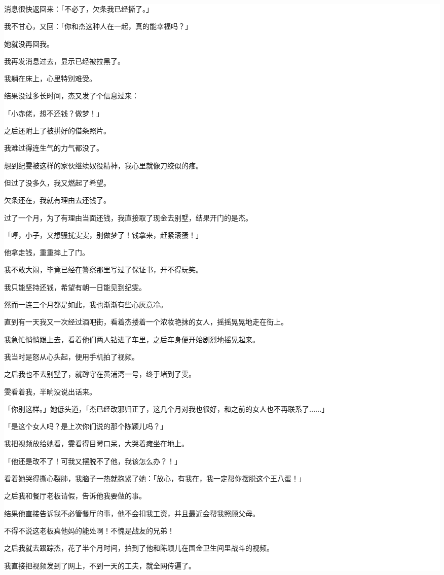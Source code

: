 消息很快返回来：「不必了，欠条我已经撕了。」

我不甘心，又回：「你和杰这种人在一起，真的能幸福吗？」

她就没再回我。

我再发消息过去，显示已经被拉黑了。

我躺在床上，心里特别难受。

结果没过多长时间，杰又发了个信息过来：

「小赤佬，想不还钱？做梦！」

之后还附上了被拼好的借条照片。

我难过得连生气的力气都没了。

想到纪雯被这样的家伙继续奴役精神，我心里就像刀绞似的疼。

但过了没多久，我又燃起了希望。

欠条还在，我就有理由去还钱了。

过了一个月，为了有理由当面还钱，我直接取了现金去别墅，结果开门的是杰。

「哼，小子，又想骚扰雯雯，别做梦了！钱拿来，赶紧滚蛋！」

他拿走钱，重重摔上了门。

我不敢大闹，毕竟已经在警察那里写过了保证书，开不得玩笑。

我只能坚持还钱，希望有朝一日能见到纪雯。

然而一连三个月都是如此，我也渐渐有些心灰意冷。

直到有一天我又一次经过酒吧街，看着杰搂着一个浓妆艳抹的女人，摇摇晃晃地走在街上。

我急忙悄悄跟上去，看着他们两人钻进了车里，之后车身便开始剧烈地摇晃起来。

我当时是怒从心头起，便用手机拍了视频。

之后我也不去别墅了，就蹲守在黄浦湾一号，终于堵到了雯。

雯看着我，半晌没说出话来。

「你别这样。」她低头道，「杰已经改邪归正了，这几个月对我也很好，和之前的女人也不再联系了……」

「是这个女人吗？是上次你们说的那个陈颖儿吗？」

我把视频放给她看，雯看得目瞪口呆，大哭着瘫坐在地上。

「他还是改不了！可我又摆脱不了他，我该怎么办？！」

看着她哭得撕心裂肺，我脑子一热就抱紧了她：「放心，有我在，我一定帮你摆脱这个王八蛋！」

之后我和餐厅老板请假，告诉他我要做的事。

结果他直接告诉我不必管餐厅的事，他不会扣我工资，并且最近会帮我照顾父母。

不得不说这老板真他妈的能处啊！不愧是战友的兄弟！

之后我就去跟踪杰，花了半个月时间，拍到了他和陈颖儿在国金卫生间里战斗的视频。

我直接把视频发到了网上，不到一天的工夫，就全网传遍了。
